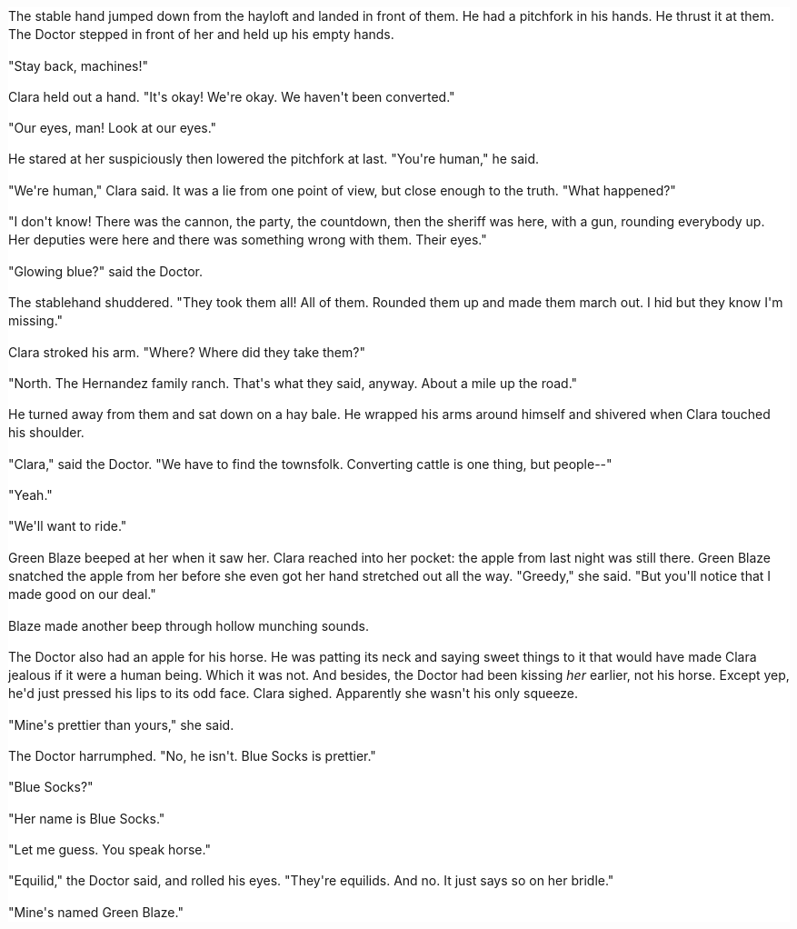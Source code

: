 The stable hand jumped down from the hayloft and landed in front of them. He had a pitchfork in his hands. He thrust it at them. The Doctor stepped in front of her and held up his empty hands.

"Stay back, machines!"

Clara held out a hand. "It's okay! We're okay. We haven't been converted."

"Our eyes, man! Look at our eyes."

He stared at her suspiciously then lowered the pitchfork at last. "You're human," he said.

"We're human," Clara said. It was a lie from one point of view, but close enough to the truth. "What happened?"

"I don't know! There was the cannon, the party, the countdown, then the sheriff was here, with a gun, rounding everybody up. Her deputies were here and there was something wrong with them. Their eyes."

"Glowing blue?" said the Doctor.

The stablehand shuddered. "They took them all! All of them. Rounded them up and made them march out. I hid but they know I'm missing."

Clara stroked his arm. "Where? Where did they take them?"

"North. The Hernandez family ranch. That's what they said, anyway. About a mile up the road."

He turned away from them and sat down on a hay bale. He wrapped his arms around himself and shivered when Clara touched his shoulder.

"Clara," said the Doctor. "We have to find the townsfolk. Converting cattle is one thing, but people--"

"Yeah."

"We'll want to ride."

Green Blaze beeped at her when it saw her. Clara reached into her pocket: the apple from last night was still there. Green Blaze snatched the apple from her before she even got her hand stretched out all the way. "Greedy," she said. "But you'll notice that I made good on our deal."

Blaze made another beep through hollow munching sounds.

The Doctor also had an apple for his horse. He was patting its neck and saying sweet things to it that would have made Clara jealous if it were a human being. Which it was not. And besides, the Doctor had been kissing *her* earlier, not his horse. Except yep, he'd just pressed his lips to its odd face. Clara sighed. Apparently she wasn't his only squeeze.

"Mine's prettier than yours," she said.

The Doctor harrumphed. "No, he isn't. Blue Socks is prettier."

"Blue Socks?"

"Her name is Blue Socks."

"Let me guess. You speak horse."

"Equilid," the Doctor said, and rolled his eyes. "They're equilids. And no. It just says so on her bridle."

"Mine's named Green Blaze."
